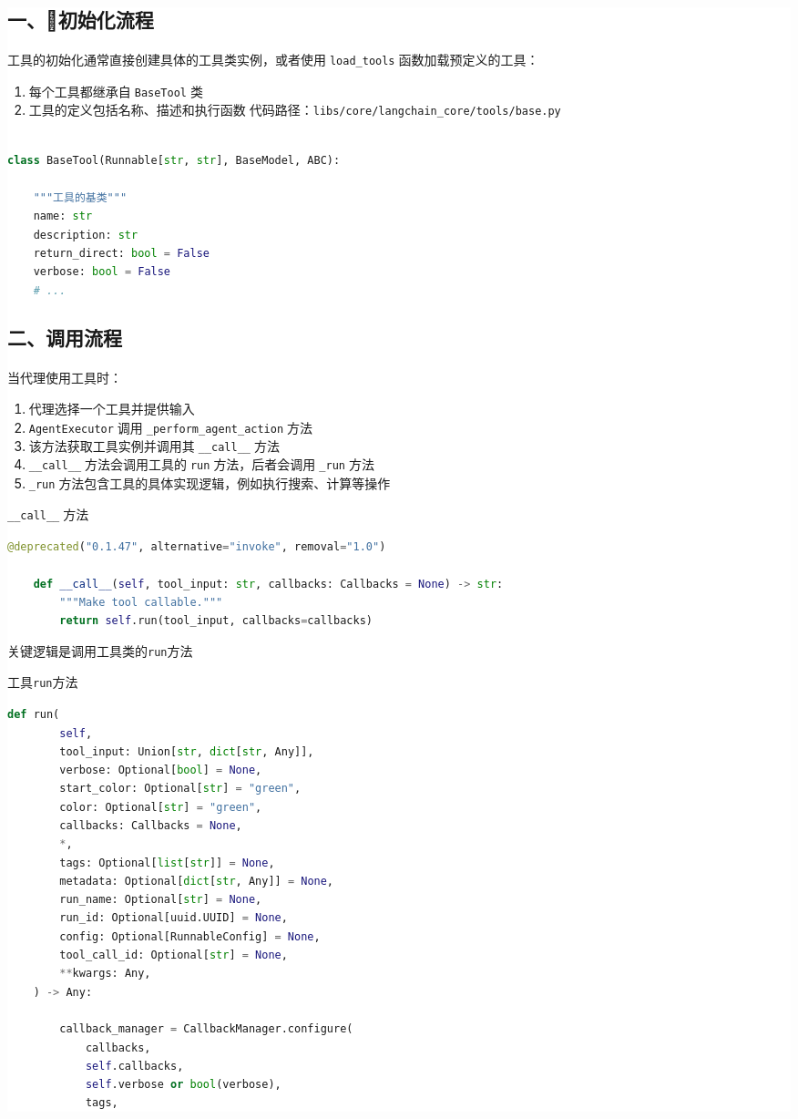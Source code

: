 
## 一、🧰初始化流程
工具的初始化通常直接创建具体的工具类实例，或者使用 `load_tools` 函数加载预定义的工具：
1. 每个工具都继承自 `BaseTool` 类
2. 工具的定义包括名称、描述和执行函数
代码路径：`libs/core/langchain_core/tools/base.py`

```python

class BaseTool(Runnable[str, str], BaseModel, ABC):

    """工具的基类"""
    name: str
    description: str
    return_direct: bool = False
    verbose: bool = False
    # ...

```


##  二、调用流程

当代理使用工具时：
1. 代理选择一个工具并提供输入
2. `AgentExecutor` 调用 `_perform_agent_action` 方法
3. 该方法获取工具实例并调用其 `__call__` 方法
4. `__call__` 方法会调用工具的 `run` 方法，后者会调用 `_run` 方法
5. `_run` 方法包含工具的具体实现逻辑，例如执行搜索、计算等操作


`__call__` 方法
```python
@deprecated("0.1.47", alternative="invoke", removal="1.0")

    def __call__(self, tool_input: str, callbacks: Callbacks = None) -> str:
        """Make tool callable."""
        return self.run(tool_input, callbacks=callbacks)
```
关键逻辑是调用工具类的`run`方法


工具`run`方法
```python
def run(
        self,
        tool_input: Union[str, dict[str, Any]],
        verbose: Optional[bool] = None,
        start_color: Optional[str] = "green",
        color: Optional[str] = "green",
        callbacks: Callbacks = None,
        *,
        tags: Optional[list[str]] = None,
        metadata: Optional[dict[str, Any]] = None,
        run_name: Optional[str] = None,
        run_id: Optional[uuid.UUID] = None,
        config: Optional[RunnableConfig] = None,
        tool_call_id: Optional[str] = None,
        **kwargs: Any,
    ) -> Any:

        callback_manager = CallbackManager.configure(
            callbacks,
            self.callbacks,
            self.verbose or bool(verbose),
            tags,
```